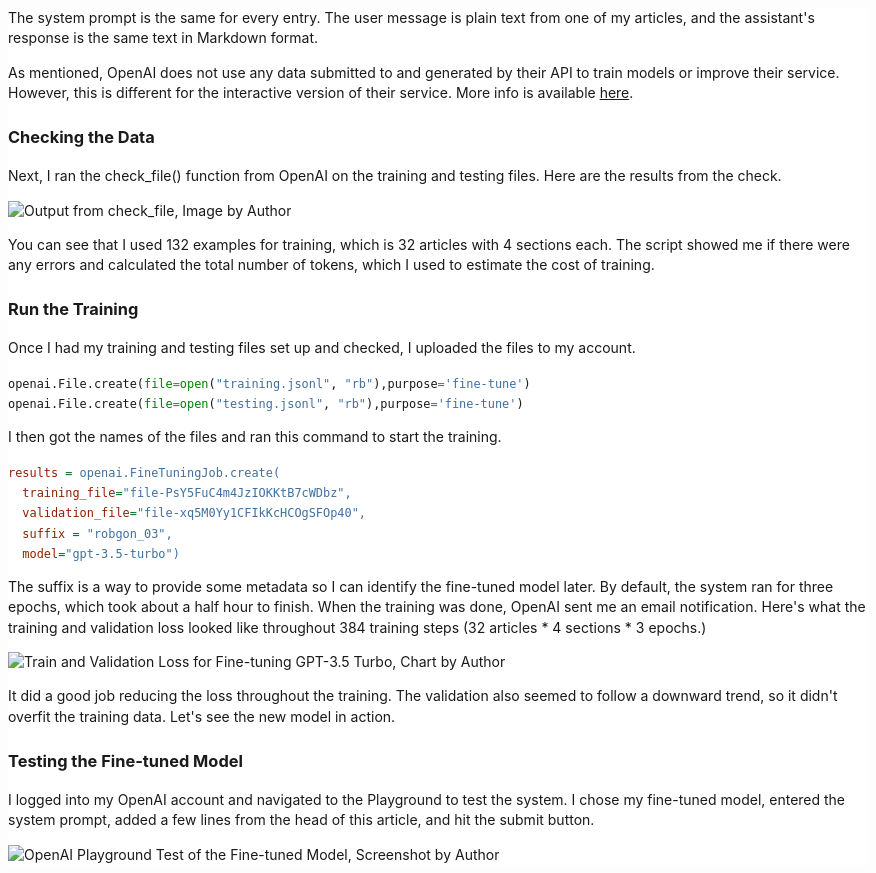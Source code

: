 The system prompt is the same for every entry. The user message is plain text from one of my articles, and the assistant's response is the same text in Markdown format.

As mentioned, OpenAI does not use any data submitted to and generated by their API to train models or improve their service. However, this is different for the interactive version of their service. More info is available [here](https://help.openai.com/en/articles/5722486-how-your-data-is-used-to-improve-model-performance).

### Checking the Data

Next, I ran the check_file() function from OpenAI on the training and testing files. Here are the results from the check.

![**Output from check_file**, Image by Author](https://miro.medium.com/1*WDdOp8NLZR-1e-3RQthhwQ.png)

You can see that I used 132 examples for training, which is 32 articles with 4 sections each. The script showed me if there were any errors and calculated the total number of tokens, which I used to estimate the cost of training.

### Run the Training

Once I had my training and testing files set up and checked, I uploaded the files to my account.

```python
openai.File.create(file=open("training.jsonl", "rb"),purpose='fine-tune')
openai.File.create(file=open("testing.jsonl", "rb"),purpose='fine-tune')
```

I then got the names of the files and ran this command to start the training.

```ini
results = openai.FineTuningJob.create(
  training_file="file-PsY5FuC4m4JzIOKKtB7cWDbz",
  validation_file="file-xq5M0Yy1CFIkKcHCOgSFOp40",
  suffix = "robgon_03",
  model="gpt-3.5-turbo")
```

The suffix is a way to provide some metadata so I can identify the fine-tuned model later. By default, the system ran for three epochs, which took about a half hour to finish. When the training was done, OpenAI sent me an email notification. Here's what the training and validation loss looked like throughout 384 training steps (32 articles * 4 sections * 3 epochs.)

![**Train and Validation Loss for Fine-tuning GPT-3.5 Turbo**, Chart by Author](https://miro.medium.com/1*U799Whzi23bd3MJnYbTGaA.png)

It did a good job reducing the loss throughout the training. The validation also seemed to follow a downward trend, so it didn't overfit the training data. Let's see the new model in action.

### Testing the Fine-tuned Model

I logged into my OpenAI account and navigated to the Playground to test the system. I chose my fine-tuned model, entered the system prompt, added a few lines from the head of this article, and hit the submit button.

![**OpenAI Playground Test of the Fine-tuned Model**, Screenshot by Author](https://miro.medium.com/1*U6gYD_nf0S-o32zGHjqUoQ.png)
